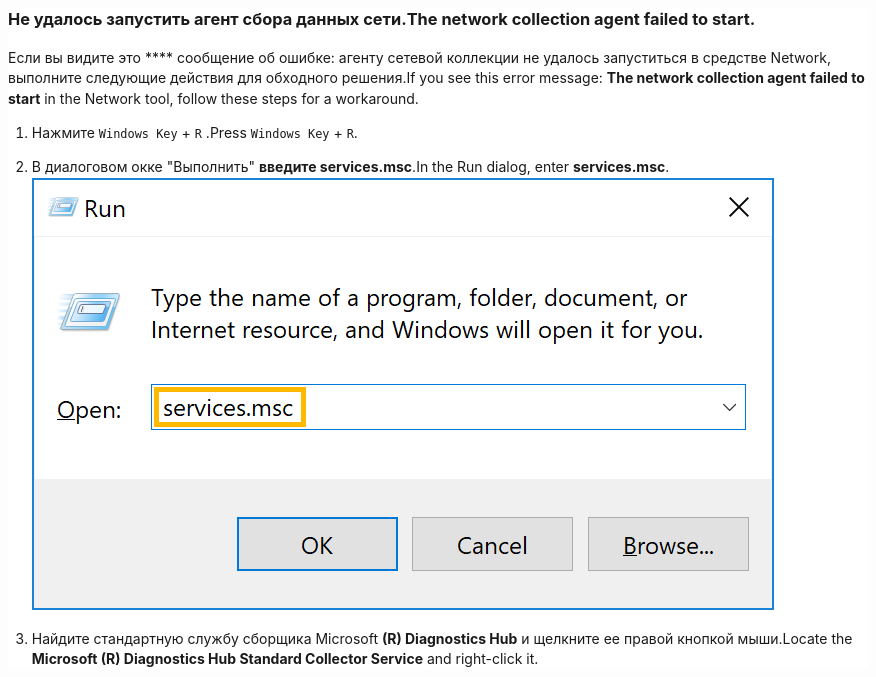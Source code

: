 ### <span data-ttu-id="b18f4-221">Не удалось запустить агент сбора данных сети.</span><span class="sxs-lookup"><span data-stu-id="b18f4-221">The network collection agent failed to start.</span></span>

<span data-ttu-id="b18f4-222">Если вы видите это \*\*\*\* сообщение об ошибке: агенту сетевой коллекции не удалось запуститься в средстве Network, выполните следующие действия для обходного решения.</span><span class="sxs-lookup"><span data-stu-id="b18f4-222">If you see this error message: **The network collection agent failed to start** in the Network tool, follow these steps for a workaround.</span></span>

1. <span data-ttu-id="b18f4-223">Нажмите `Windows Key`  +  `R` .</span><span class="sxs-lookup"><span data-stu-id="b18f4-223">Press `Windows Key` + `R`.</span></span>

2. <span data-ttu-id="b18f4-224">В диалоговом окке "Выполнить" **введите services.msc**.</span><span class="sxs-lookup"><span data-stu-id="b18f4-224">In the Run dialog, enter **services.msc**.</span></span>
![known-issues-1](./media/known_issues_1.PNG)

3. <span data-ttu-id="b18f4-226">Найдите стандартную службу сборщика Microsoft **(R) Diagnostics Hub** и щелкните ее правой кнопкой мыши.</span><span class="sxs-lookup"><span data-stu-id="b18f4-226">Locate the **Microsoft (R) Diagnostics Hub Standard Collector Service** and right-click it.</span></span>